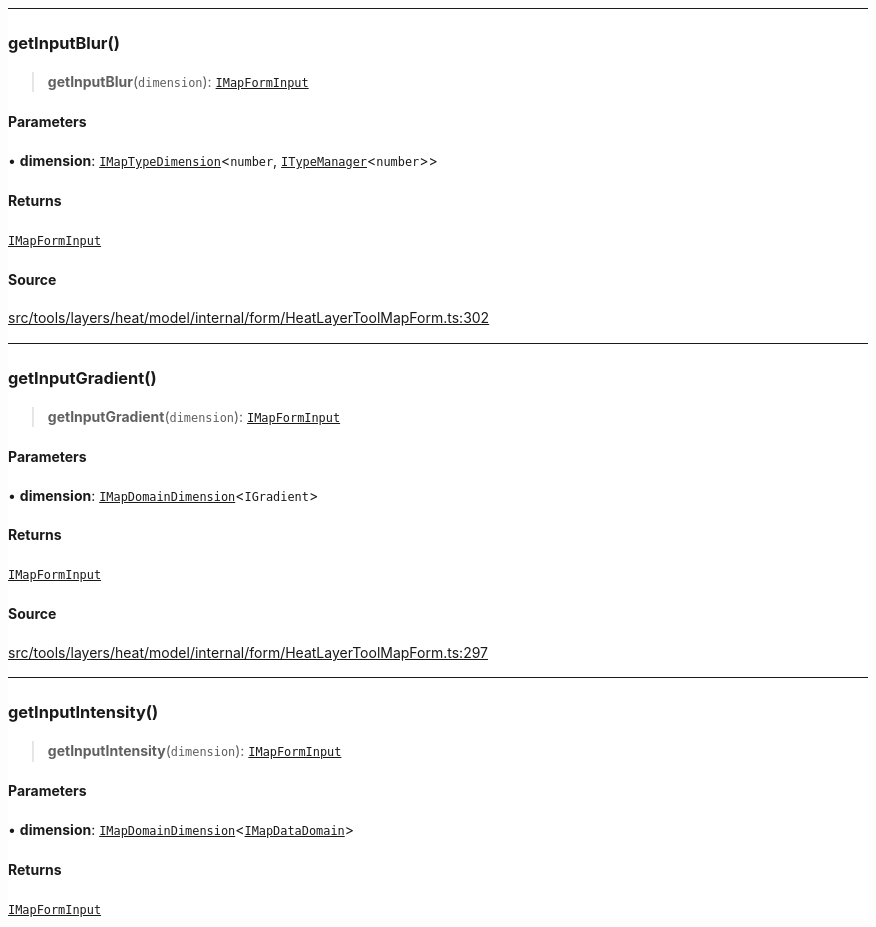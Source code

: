***

### getInputBlur()

> **getInputBlur**(`dimension`): [`IMapFormInput`](../interfaces/IMapFormInput.md)

#### Parameters

• **dimension**: [`IMapTypeDimension`](../interfaces/IMapTypeDimension.md)\<`number`, [`ITypeManager`](../interfaces/ITypeManager.md)\<`number`\>\>

#### Returns

[`IMapFormInput`](../interfaces/IMapFormInput.md)

#### Source

[src/tools/layers/heat/model/internal/form/HeatLayerToolMapForm.ts:302](https://github.com/geovisto/geovisto-map/blob/e22d774889dbc28cc1ec62933ecf6bab6690f172/src/tools/layers/heat/model/internal/form/HeatLayerToolMapForm.ts#L302)

***

### getInputGradient()

> **getInputGradient**(`dimension`): [`IMapFormInput`](../interfaces/IMapFormInput.md)

#### Parameters

• **dimension**: [`IMapDomainDimension`](../interfaces/IMapDomainDimension.md)\<`IGradient`\>

#### Returns

[`IMapFormInput`](../interfaces/IMapFormInput.md)

#### Source

[src/tools/layers/heat/model/internal/form/HeatLayerToolMapForm.ts:297](https://github.com/geovisto/geovisto-map/blob/e22d774889dbc28cc1ec62933ecf6bab6690f172/src/tools/layers/heat/model/internal/form/HeatLayerToolMapForm.ts#L297)

***

### getInputIntensity()

> **getInputIntensity**(`dimension`): [`IMapFormInput`](../interfaces/IMapFormInput.md)

#### Parameters

• **dimension**: [`IMapDomainDimension`](../interfaces/IMapDomainDimension.md)\<[`IMapDataDomain`](../interfaces/IMapDataDomain.md)\>

#### Returns

[`IMapFormInput`](../interfaces/IMapFormInput.md)
